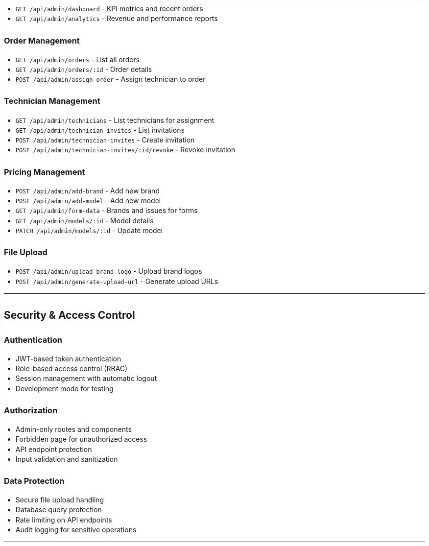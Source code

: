 - `GET /api/admin/dashboard` - KPI metrics and recent orders
- `GET /api/admin/analytics` - Revenue and performance reports

### **Order Management**

- `GET /api/admin/orders` - List all orders
- `GET /api/admin/orders/:id` - Order details
- `POST /api/admin/assign-order` - Assign technician to order

### **Technician Management**

- `GET /api/admin/technicians` - List technicians for assignment
- `GET /api/admin/technician-invites` - List invitations
- `POST /api/admin/technician-invites` - Create invitation
- `POST /api/admin/technician-invites/:id/revoke` - Revoke invitation

### **Pricing Management**

- `POST /api/admin/add-brand` - Add new brand
- `POST /api/admin/add-model` - Add new model
- `GET /api/admin/form-data` - Brands and issues for forms
- `GET /api/admin/models/:id` - Model details
- `PATCH /api/admin/models/:id` - Update model

### **File Upload**

- `POST /api/admin/upload-brand-logo` - Upload brand logos
- `POST /api/admin/generate-upload-url` - Generate upload URLs

---

## Security & Access Control

### **Authentication**

- JWT-based token authentication
- Role-based access control (RBAC)
- Session management with automatic logout
- Development mode for testing

### **Authorization**

- Admin-only routes and components
- Forbidden page for unauthorized access
- API endpoint protection
- Input validation and sanitization

### **Data Protection**

- Secure file upload handling
- Database query protection
- Rate limiting on API endpoints
- Audit logging for sensitive operations

---